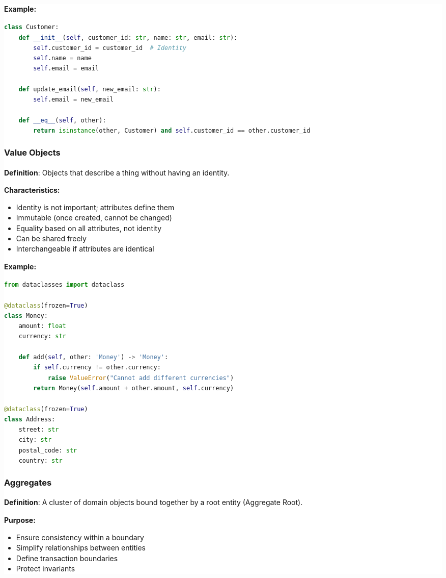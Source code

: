**Example:**
```python
class Customer:
    def __init__(self, customer_id: str, name: str, email: str):
        self.customer_id = customer_id  # Identity
        self.name = name
        self.email = email
    
    def update_email(self, new_email: str):
        self.email = new_email
    
    def __eq__(self, other):
        return isinstance(other, Customer) and self.customer_id == other.customer_id
```

### Value Objects

**Definition**: Objects that describe a thing without having an identity.

**Characteristics:**
- Identity is not important; attributes define them
- Immutable (once created, cannot be changed)
- Equality based on all attributes, not identity
- Can be shared freely
- Interchangeable if attributes are identical

**Example:**
```python
from dataclasses import dataclass

@dataclass(frozen=True)
class Money:
    amount: float
    currency: str
    
    def add(self, other: 'Money') -> 'Money':
        if self.currency != other.currency:
            raise ValueError("Cannot add different currencies")
        return Money(self.amount + other.amount, self.currency)

@dataclass(frozen=True)
class Address:
    street: str
    city: str
    postal_code: str
    country: str
```

### Aggregates

**Definition**: A cluster of domain objects bound together by a root entity (Aggregate Root).

**Purpose:**
- Ensure consistency within a boundary
- Simplify relationships between entities
- Define transaction boundaries
- Protect invariants
